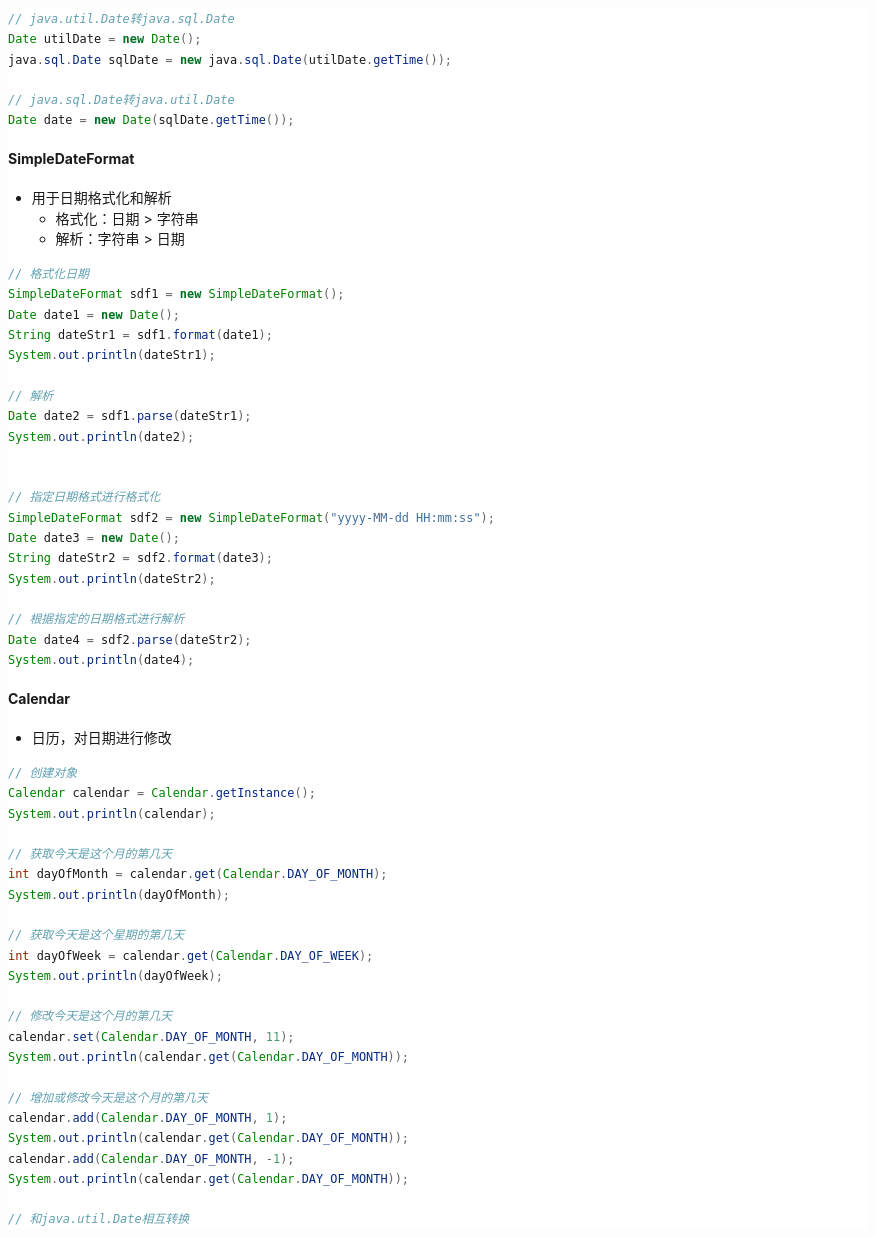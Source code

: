 ```java
// java.util.Date转java.sql.Date
Date utilDate = new Date();
java.sql.Date sqlDate = new java.sql.Date(utilDate.getTime());

// java.sql.Date转java.util.Date
Date date = new Date(sqlDate.getTime());
```

#### SimpleDateFormat

* 用于日期格式化和解析
    * 格式化：日期 > 字符串
    * 解析：字符串 > 日期

```java
// 格式化日期
SimpleDateFormat sdf1 = new SimpleDateFormat();
Date date1 = new Date();
String dateStr1 = sdf1.format(date1);
System.out.println(dateStr1);

// 解析
Date date2 = sdf1.parse(dateStr1);
System.out.println(date2);


// 指定日期格式进行格式化
SimpleDateFormat sdf2 = new SimpleDateFormat("yyyy-MM-dd HH:mm:ss");
Date date3 = new Date();
String dateStr2 = sdf2.format(date3);
System.out.println(dateStr2);

// 根据指定的日期格式进行解析
Date date4 = sdf2.parse(dateStr2);
System.out.println(date4);
```

#### Calendar

* 日历，对日期进行修改

```java
// 创建对象
Calendar calendar = Calendar.getInstance();
System.out.println(calendar);

// 获取今天是这个月的第几天
int dayOfMonth = calendar.get(Calendar.DAY_OF_MONTH);
System.out.println(dayOfMonth);

// 获取今天是这个星期的第几天
int dayOfWeek = calendar.get(Calendar.DAY_OF_WEEK);
System.out.println(dayOfWeek);

// 修改今天是这个月的第几天
calendar.set(Calendar.DAY_OF_MONTH, 11);
System.out.println(calendar.get(Calendar.DAY_OF_MONTH));

// 增加或修改今天是这个月的第几天
calendar.add(Calendar.DAY_OF_MONTH, 1);
System.out.println(calendar.get(Calendar.DAY_OF_MONTH));
calendar.add(Calendar.DAY_OF_MONTH, -1);
System.out.println(calendar.get(Calendar.DAY_OF_MONTH));

// 和java.util.Date相互转换
```